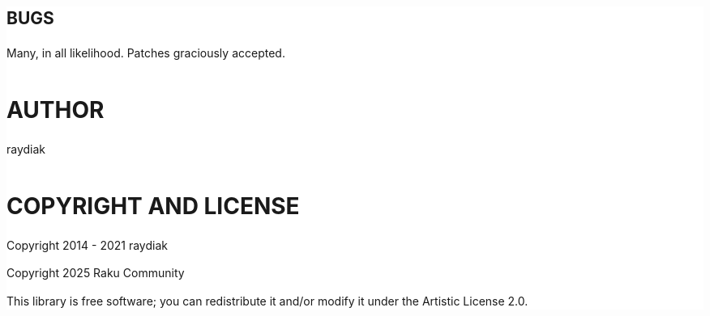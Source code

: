 ## BUGS

Many, in all likelihood. Patches graciously accepted.

AUTHOR
======

raydiak

COPYRIGHT AND LICENSE
=====================

Copyright 2014 - 2021 raydiak

Copyright 2025 Raku Community

This library is free software; you can redistribute it and/or modify it under the Artistic License 2.0.

